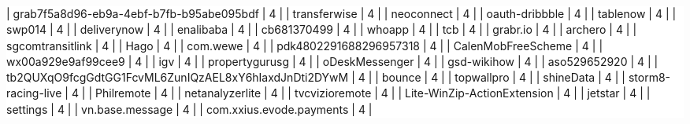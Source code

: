 | grab7f5a8d96-eb9a-4ebf-b7fb-b95abe095bdf | 4 | 
| transferwise | 4 | 
| neoconnect | 4 | 
| oauth-dribbble | 4 | 
| tablenow | 4 | 
| swp014 | 4 | 
| deliverynow | 4 | 
| enalibaba | 4 | 
| cb681370499 | 4 | 
| whoapp | 4 | 
| tcb | 4 | 
| grabr.io | 4 | 
| archero | 4 | 
| sgcomtransitlink | 4 | 
| Hago | 4 | 
| com.wewe | 4 | 
| pdk4802291688296957318 | 4 | 
| CalenMobFreeScheme | 4 | 
| wx00a929e9af99cee9 | 4 | 
| igv | 4 | 
| propertygurusg | 4 | 
| oDeskMessenger | 4 | 
| gsd-wikihow | 4 | 
| aso529652920 | 4 | 
| tb2QUXqO9fcgGdtGG1FcvML6ZunIQzAEL8xY6hIaxdJnDti2DYwM | 4 | 
| bounce | 4 | 
| topwallpro | 4 | 
| shineData | 4 | 
| storm8-racing-live | 4 | 
| Philremote | 4 | 
| netanalyzerlite | 4 | 
| tvcvizioremote | 4 | 
| Lite-WinZip-ActionExtension | 4 | 
| jetstar | 4 | 
| settings | 4 | 
| vn.base.message | 4 | 
| com.xxius.evode.payments | 4 | 